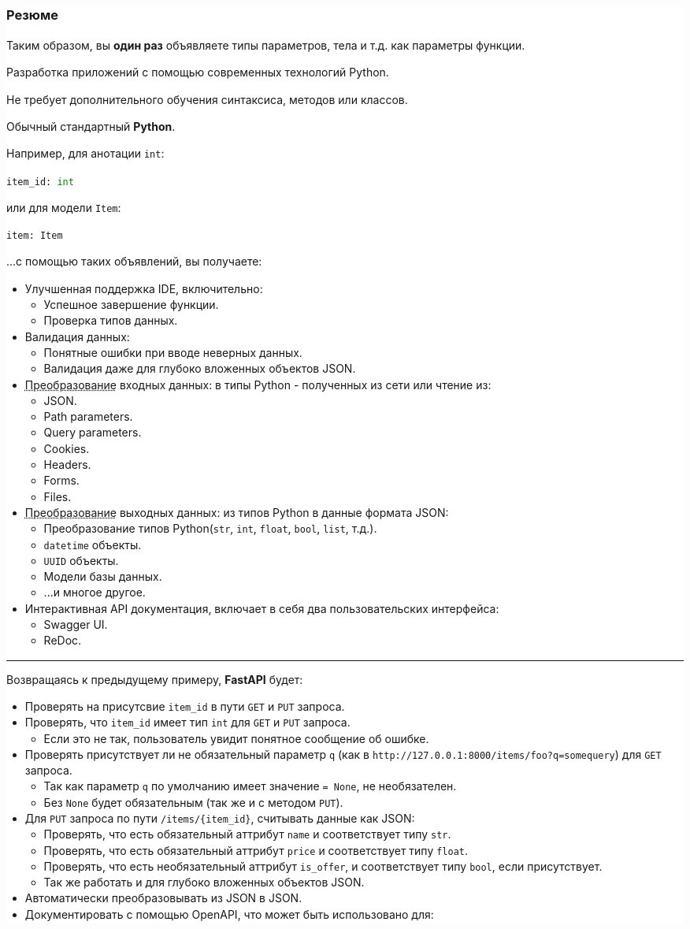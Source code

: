 
### Резюме

Таким образом, вы **один раз** объявляете типы параметров, тела и т.д. как параметры функции.

Разработка приложений с помощью современных технологий Python.

Не требует дополнительного обучения синтаксиса, методов или классов.

Обычный стандартный **Python**.

Например, для анотации `int`:

```Python
item_id: int
```

или для модели `Item`:

```Python
item: Item
```

...с помощью таких объявлений, вы получаете:

* Улучшенная поддержка IDE, включительно:
    * Успешное завершение функции.
    * Проверка типов данных.
* Валидация данных:
    * Понятные ошибки при вводе неверных данных.
    * Валидация даже для глубоко вложенных объектов JSON.
* <abbr title="also known as: serialization, parsing, marshalling">Преобразование</abbr> входных данных: в типы Python - полученных из сети или чтение из:
    * JSON.
    * Path parameters.
    * Query parameters.
    * Cookies.
    * Headers.
    * Forms.
    * Files.
* <abbr title="also known as: serialization, parsing, marshalling">Преобразование</abbr> выходных данных: из типов Python в данные формата JSON:
    * Преобразование типов Python(`str`, `int`, `float`, `bool`, `list`, т.д.).
    * `datetime` объекты.
    * `UUID` объекты.
    * Модели базы данных.
    * ...и многое другое.
* Интерактивная API документация, включает в себя два пользовательских интерфейса:
    * Swagger UI.
    * ReDoc.

---

Возвращаясь к предыдущему примеру, **FastAPI** будет:

* Проверять на присутсвие `item_id` в пути `GET` и `PUT` запроса.
* Проверять, что `item_id` имеет тип `int` для `GET` и `PUT` запроса.
    * Если это не так, пользователь увидит понятное сообщение об ошибке.
* Проверять присутствует ли не обязательный параметр `q` (как в `http://127.0.0.1:8000/items/foo?q=somequery`) для `GET` запроса.
    * Так как параметр `q` по умолчанию имеет значение `= None`, не необязателен.
    * Без `None` будет обязательным (так же и с методом `PUT`).
* Для `PUT` запроса по пути `/items/{item_id}`, считывать данные как JSON:
    * Проверять, что есть обязательный аттрибут `name` и соответствует типу `str`.
    * Проверять, что есть обязательный аттрибут `price` и соответствует типу `float`.
    * Проверять, что есть необязательный аттрибут `is_offer`, и соответствует типу `bool`, если присутствует.
    * Так же работать и для глубоко вложенных объектов JSON.
* Автоматически преобразовывать из JSON в JSON.
* Документировать с помощью OpenAPI, что может быть использовано для: